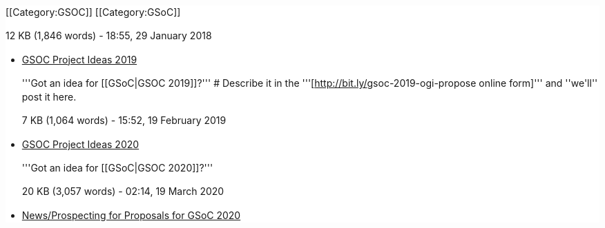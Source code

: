   <div class="searchresult">

  \[\[Category:<span class="searchmatch">GSOC</span>\]\]
  \[\[Category:<span class="searchmatch">GSoC</span>\]\]

  </div>

  <div class="mw-search-result-data">

  12 KB (1,846 words) - 18:55, 29 January 2018

  </div>

- <div class="mw-search-result-heading">

  [GSOC Project Ideas
  2019](/wiki/GSOC_Project_Ideas_2019 "GSOC Project Ideas 2019")

  </div>

  <div class="searchresult">

  '''Got an idea for
  \[\[<span class="searchmatch">GSoC</span>\|<span class="searchmatch">GSOC</span>
  2019\]\]?''' \# Describe it in the
  '''\[http://bit.ly/<span class="searchmatch">gsoc</span>-2019-ogi-propose
  online form\]''' and ''we'll'' post it here.

  </div>

  <div class="mw-search-result-data">

  7 KB (1,064 words) - 15:52, 19 February 2019

  </div>

- <div class="mw-search-result-heading">

  [GSOC Project Ideas
  2020](/wiki/GSOC_Project_Ideas_2020 "GSOC Project Ideas 2020")

  </div>

  <div class="searchresult">

  '''Got an idea for
  \[\[<span class="searchmatch">GSoC</span>\|<span class="searchmatch">GSOC</span>
  2020\]\]?'''

  </div>

  <div class="mw-search-result-data">

  20 KB (3,057 words) - 02:14, 19 March 2020

  </div>

- <div class="mw-search-result-heading">

  [News/Prospecting for Proposals for GSoC
  2020](/wiki/News/Prospecting_for_Proposals_for_GSoC_2020 "News/Prospecting for Proposals for GSoC 2020")

